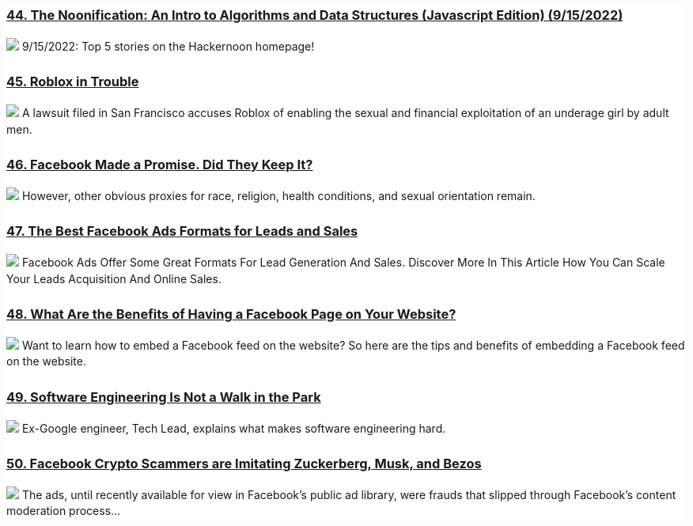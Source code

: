 ### [44. The Noonification: An Intro to Algorithms and Data Structures (Javascript Edition) (9/15/2022)](https://hackernoon.com/9-15-2022-noonification)
![](https://cdn.hackernoon.com/images/zduv342l.gif)
9/15/2022: Top 5 stories on the Hackernoon homepage!

### [45. Roblox in Trouble](https://hackernoon.com/roblox-in-trouble)
![](https://cdn.hackernoon.com/images/2jqChkrv03exBUgkLrDzIbfM99q2-dla2di9.jpeg)
A lawsuit filed in San Francisco accuses Roblox of enabling the sexual and financial exploitation of an underage girl by adult men.

### [46. Facebook Made a Promise. Did They Keep It?](https://hackernoon.com/facebook-made-a-promise-did-they-keep-it)
![](https://cdn.hackernoon.com/images/HgNYtFi17WbGLaRvGCmxhdy7K5L2-9z92iq4.jpeg)
However, other obvious proxies for race, religion, health conditions, and sexual orientation remain.

### [47. The Best Facebook Ads Formats for Leads and Sales ](https://hackernoon.com/the-best-facebook-ads-formats-for-leads-and-sales)
![](https://cdn.hackernoon.com/images/mvmqdB7kwWSWtOm5rQnaPy2urNA3-wv038f8.jpeg)
Facebook Ads Offer Some Great Formats For Lead Generation And Sales. Discover More In This Article How You Can Scale Your Leads Acquisition And Online Sales.  

### [48. What Are the Benefits of Having a Facebook Page on Your Website?](https://hackernoon.com/what-are-the-benefits-of-having-a-facebook-page-on-your-website)
![](https://cdn.hackernoon.com/images/9W6OgH3amaTGMeSuahIER7bwWuq1-06a3qoq.jpeg)
Want to learn how to embed a Facebook feed on the website? So here are the tips and benefits of embedding a Facebook feed on the website. 

### [49. Software Engineering Is Not a Walk in the Park](https://hackernoon.com/software-engineering-is-not-a-walk-in-the-park-q23935lc)
![](https://firebasestorage.googleapis.com/v0/b/hackernoon-app.appspot.com/o/images%2FwGLSAHdRLHR312T1zxkfFUhBv1l2-015b4xzn.jpeg?alt=media&token=191d0a4d-c264-42fb-8a57-325baffd6f4b)
Ex-Google engineer, Tech Lead, explains what makes software engineering hard. 

### [50. Facebook Crypto Scammers are Imitating Zuckerberg, Musk, and Bezos](https://hackernoon.com/facebook-crypto-scammers-are-imitating-zuckerberg-musk-and-bezos)
![](https://cdn.hackernoon.com/images/HgNYtFi17WbGLaRvGCmxhdy7K5L2-qp92h57.jpeg)
The ads, until recently available for view in Facebook’s public ad library, were frauds that slipped through Facebook’s content moderation process...
